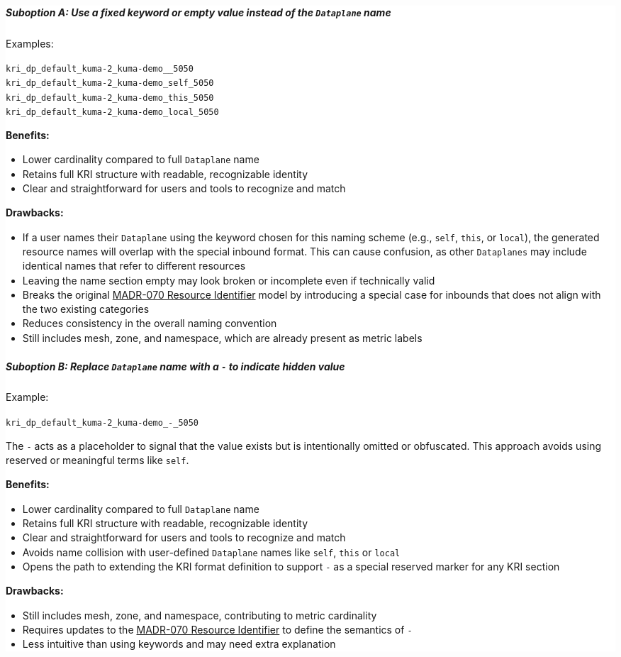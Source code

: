 ##### Suboption A: Use a fixed keyword or empty value instead of the `Dataplane` name

Examples:

```
kri_dp_default_kuma-2_kuma-demo__5050
kri_dp_default_kuma-2_kuma-demo_self_5050
kri_dp_default_kuma-2_kuma-demo_this_5050
kri_dp_default_kuma-2_kuma-demo_local_5050
```

**Benefits:**

* Lower cardinality compared to full `Dataplane` name
* Retains full KRI structure with readable, recognizable identity
* Clear and straightforward for users and tools to recognize and match

**Drawbacks:**

* If a user names their `Dataplane` using the keyword chosen for this naming scheme (e.g., `self`, `this`, or `local`), the generated resource names will overlap with the special inbound format. This can cause confusion, as other `Dataplanes` may include identical names that refer to different resources
* Leaving the name section empty may look broken or incomplete even if technically valid
* Breaks the original [MADR-070 Resource Identifier](070-resource-identifier.md) model by introducing a special case for inbounds that does not align with the two existing categories
* Reduces consistency in the overall naming convention
* Still includes mesh, zone, and namespace, which are already present as metric labels

##### Suboption B: Replace `Dataplane` name with a `-` to indicate hidden value

Example:

```
kri_dp_default_kuma-2_kuma-demo_-_5050
```

The `-` acts as a placeholder to signal that the value exists but is intentionally omitted or obfuscated. This approach avoids using reserved or meaningful terms like `self`.

**Benefits:**

* Lower cardinality compared to full `Dataplane` name
* Retains full KRI structure with readable, recognizable identity
* Clear and straightforward for users and tools to recognize and match
* Avoids name collision with user-defined `Dataplane` names like `self`, `this` or `local`
* Opens the path to extending the KRI format definition to support `-` as a special reserved marker for any KRI section

**Drawbacks:**

* Still includes mesh, zone, and namespace, contributing to metric cardinality
* Requires updates to the [MADR-070 Resource Identifier](070-resource-identifier.md) to define the semantics of `-`
* Less intuitive than using keywords and may need extra explanation

